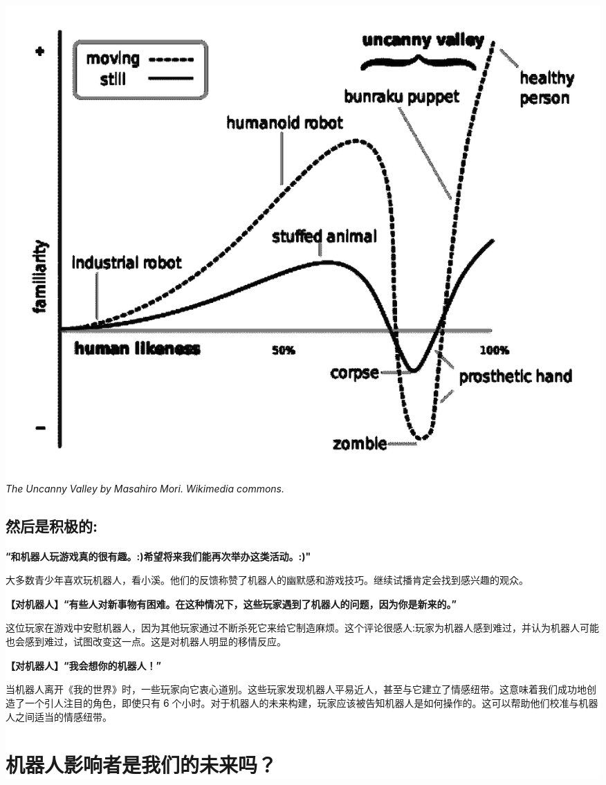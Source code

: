 ![](img/e768024924938d09edad7621bd9c6f87.png)

*The Uncanny Valley by Masahiro Mori. Wikimedia commons.*

## 然后是积极的:

**“和机器人玩游戏真的很有趣。:)希望将来我们能再次举办这类活动。:)"**

大多数青少年喜欢玩机器人，看小溪。他们的反馈称赞了机器人的幽默感和游戏技巧。继续试播肯定会找到感兴趣的观众。

**【对机器人】“有些人对新事物有困难。在这种情况下，这些玩家遇到了机器人的问题，因为你是新来的。”**

这位玩家在游戏中安慰机器人，因为其他玩家通过不断杀死它来给它制造麻烦。这个评论很感人:玩家为机器人感到难过，并认为机器人可能也会感到难过，试图改变这一点。这是对机器人明显的移情反应。

**【对机器人】“我会想你的机器人！”**

当机器人离开《我的世界》时，一些玩家向它衷心道别。这些玩家发现机器人平易近人，甚至与它建立了情感纽带。这意味着我们成功地创造了一个引人注目的角色，即使只有 6 个小时。对于机器人的未来构建，玩家应该被告知机器人是如何操作的。这可以帮助他们校准与机器人之间适当的情感纽带。

# 机器人影响者是我们的未来吗？

